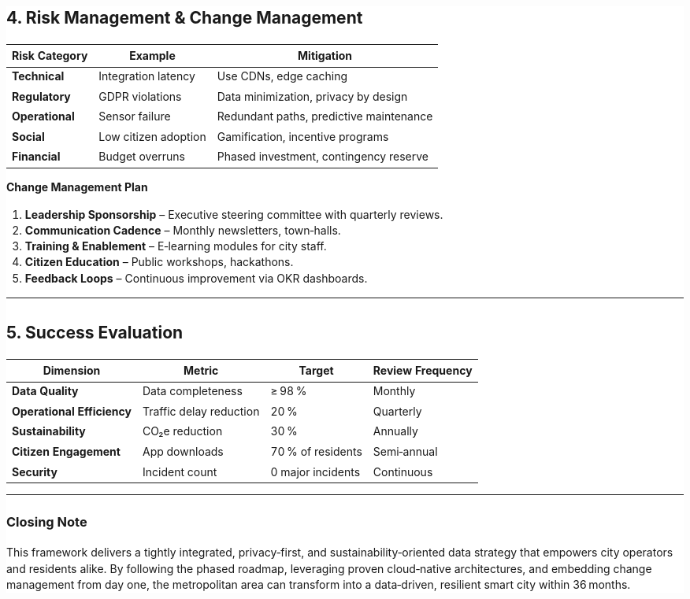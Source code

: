
## 4. Risk Management & Change Management

| Risk Category | Example | Mitigation |
|---------------|---------|------------|
| **Technical** | Integration latency | Use CDNs, edge caching |
| **Regulatory** | GDPR violations | Data minimization, privacy by design |
| **Operational** | Sensor failure | Redundant paths, predictive maintenance |
| **Social** | Low citizen adoption | Gamification, incentive programs |
| **Financial** | Budget overruns | Phased investment, contingency reserve |

**Change Management Plan**

1. **Leadership Sponsorship** – Executive steering committee with quarterly reviews.  
2. **Communication Cadence** – Monthly newsletters, town‑halls.  
3. **Training & Enablement** – E‑learning modules for city staff.  
4. **Citizen Education** – Public workshops, hackathons.  
5. **Feedback Loops** – Continuous improvement via OKR dashboards.

---

## 5. Success Evaluation

| Dimension | Metric | Target | Review Frequency |
|-----------|--------|--------|------------------|
| **Data Quality** | Data completeness | ≥ 98 % | Monthly |
| **Operational Efficiency** | Traffic delay reduction | 20 % | Quarterly |
| **Sustainability** | CO₂e reduction | 30 % | Annually |
| **Citizen Engagement** | App downloads | 70 % of residents | Semi‑annual |
| **Security** | Incident count | 0 major incidents | Continuous |

---

### Closing Note  

This framework delivers a tightly integrated, privacy‑first, and sustainability‑oriented data strategy that empowers city operators and residents alike. By following the phased roadmap, leveraging proven cloud‑native architectures, and embedding change management from day one, the metropolitan area can transform into a data‑driven, resilient smart city within 36 months.